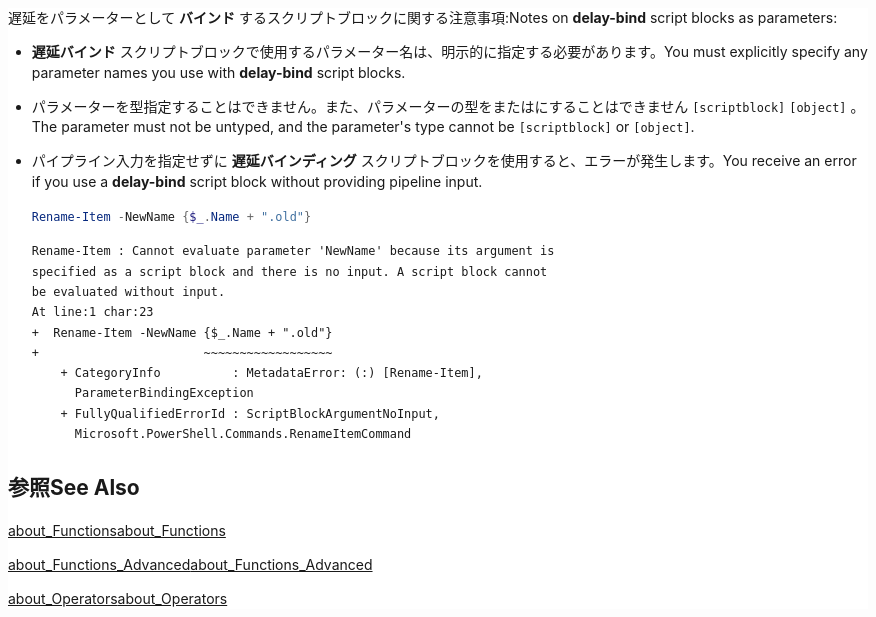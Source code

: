 <span data-ttu-id="bf30d-141">遅延をパラメーターとして **バインド** するスクリプトブロックに関する注意事項:</span><span class="sxs-lookup"><span data-stu-id="bf30d-141">Notes on **delay-bind** script blocks as parameters:</span></span>

- <span data-ttu-id="bf30d-142">**遅延バインド** スクリプトブロックで使用するパラメーター名は、明示的に指定する必要があります。</span><span class="sxs-lookup"><span data-stu-id="bf30d-142">You must explicitly specify any parameter names you use with **delay-bind** script blocks.</span></span>
- <span data-ttu-id="bf30d-143">パラメーターを型指定することはできません。また、パラメーターの型をまたはにすることはできません `[scriptblock]` `[object]` 。</span><span class="sxs-lookup"><span data-stu-id="bf30d-143">The parameter must not be untyped, and the parameter's type cannot be `[scriptblock]` or `[object]`.</span></span>
- <span data-ttu-id="bf30d-144">パイプライン入力を指定せずに **遅延バインディング** スクリプトブロックを使用すると、エラーが発生します。</span><span class="sxs-lookup"><span data-stu-id="bf30d-144">You receive an error if you use a **delay-bind** script block without providing pipeline input.</span></span>

  ```powershell
  Rename-Item -NewName {$_.Name + ".old"}
  ```

  ```Output
  Rename-Item : Cannot evaluate parameter 'NewName' because its argument is
  specified as a script block and there is no input. A script block cannot
  be evaluated without input.
  At line:1 char:23
  +  Rename-Item -NewName {$_.Name + ".old"}
  +                       ~~~~~~~~~~~~~~~~~~
      + CategoryInfo          : MetadataError: (:) [Rename-Item],
        ParameterBindingException
      + FullyQualifiedErrorId : ScriptBlockArgumentNoInput,
        Microsoft.PowerShell.Commands.RenameItemCommand
  ```

## <a name="see-also"></a><span data-ttu-id="bf30d-145">参照</span><span class="sxs-lookup"><span data-stu-id="bf30d-145">See Also</span></span>

[<span data-ttu-id="bf30d-146">about_Functions</span><span class="sxs-lookup"><span data-stu-id="bf30d-146">about_Functions</span></span>](about_Functions.md)

[<span data-ttu-id="bf30d-147">about_Functions_Advanced</span><span class="sxs-lookup"><span data-stu-id="bf30d-147">about_Functions_Advanced</span></span>](about_Functions_Advanced.md)

[<span data-ttu-id="bf30d-148">about_Operators</span><span class="sxs-lookup"><span data-stu-id="bf30d-148">about_Operators</span></span>](about_Operators.md)
